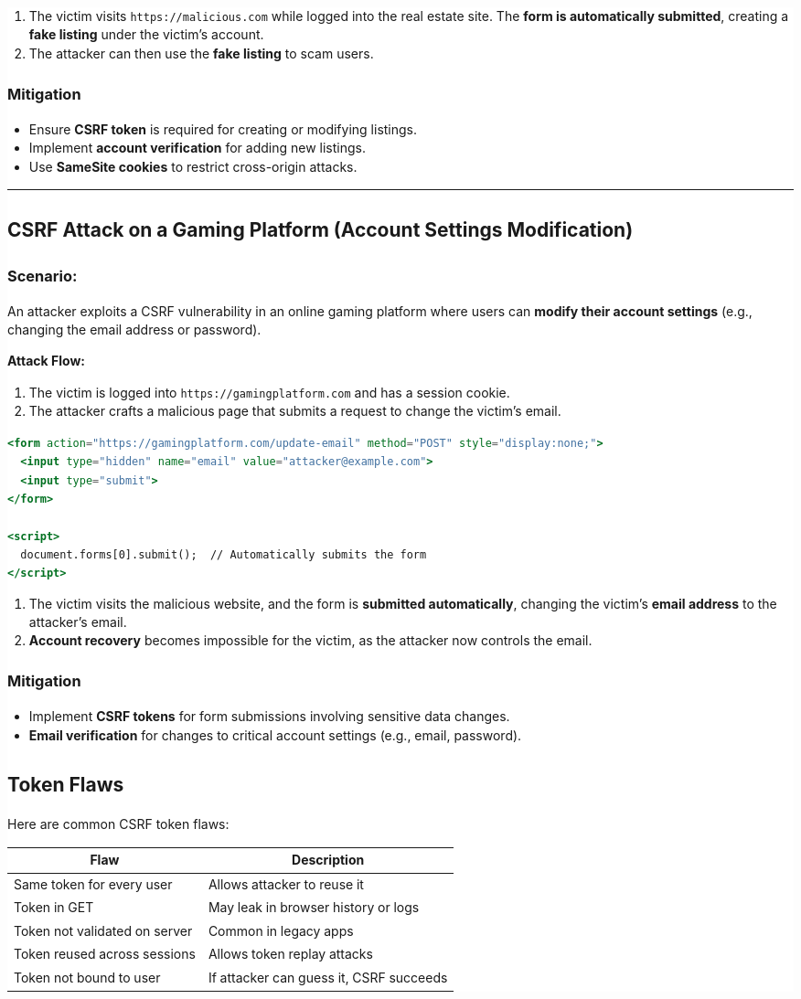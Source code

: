 1. The victim visits `https://malicious.com` while logged into the real estate site. The **form is automatically submitted**, creating a **fake listing** under the victim’s account.
2. The attacker can then use the **fake listing** to scam users.

### Mitigation

* Ensure **CSRF token** is required for creating or modifying listings.
* Implement **account verification** for adding new listings.
* Use **SameSite cookies** to restrict cross-origin attacks.

---

## CSRF Attack on a Gaming Platform (Account Settings Modification)

### Scenario:

An attacker exploits a CSRF vulnerability in an online gaming platform where users can **modify their account settings** (e.g., changing the email address or password).

**Attack Flow:**

1. The victim is logged into `https://gamingplatform.com` and has a session cookie.
2. The attacker crafts a malicious page that submits a request to change the victim’s email.

```jsx
<form action="https://gamingplatform.com/update-email" method="POST" style="display:none;">
  <input type="hidden" name="email" value="attacker@example.com">
  <input type="submit">
</form>

<script>
  document.forms[0].submit();  // Automatically submits the form
</script>
```

1. The victim visits the malicious website, and the form is **submitted automatically**, changing the victim’s **email address** to the attacker’s email.
2. **Account recovery** becomes impossible for the victim, as the attacker now controls the email.

### Mitigation

* Implement **CSRF tokens** for form submissions involving sensitive data changes.
* **Email verification** for changes to critical account settings (e.g., email, password).

## Token Flaws

Here are common CSRF token flaws:

| Flaw                          | Description                             |
| ----------------------------- | --------------------------------------- |
| Same token for every user     | Allows attacker to reuse it             |
| Token in GET                  | May leak in browser history or logs     |
| Token not validated on server | Common in legacy apps                   |
| Token reused across sessions  | Allows token replay attacks             |
| Token not bound to user       | If attacker can guess it, CSRF succeeds |
